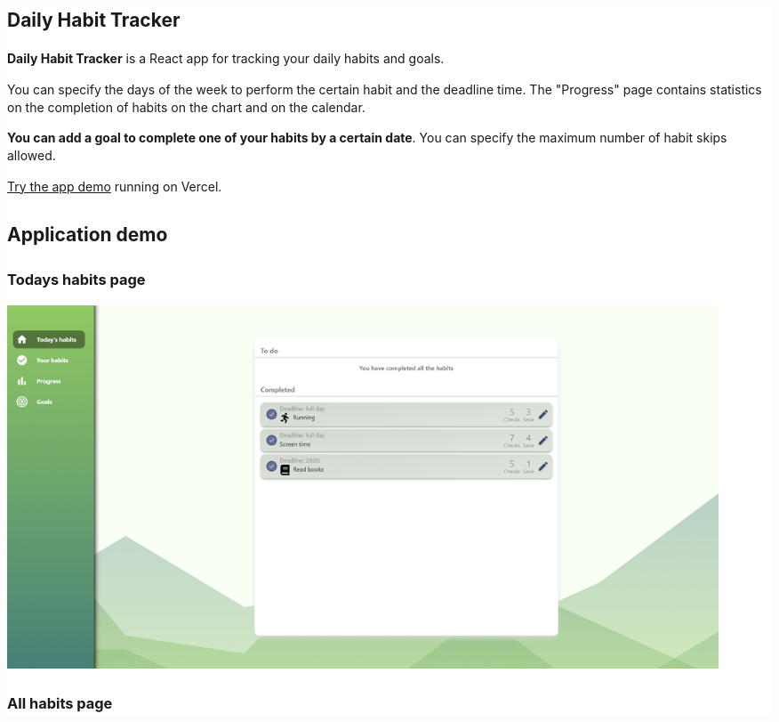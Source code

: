 ## Daily Habit Tracker

**Daily Habit Tracker** is a React app for tracking your daily habits and goals.

You can specify the days of the week to perform the certain habit and the deadline time. The "Progress" page contains statistics on the completion of habits on the chart and on the calendar.

**You can add a goal to complete one of your habits by a certain date**. You can specify the maximum number of habit skips allowed.

[Try the app demo](https://skilltest-react00habittracker.vercel.app/) running on Vercel.

## Application demo

### Todays habits page

<img src="github-images/todays-habits.png" alt="Todays habits" width="800">

### All habits page
